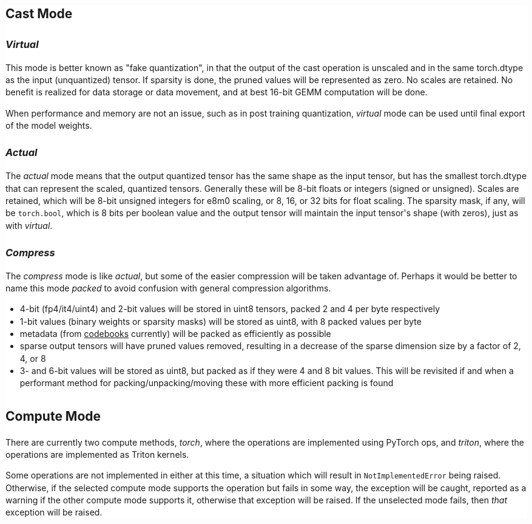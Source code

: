 ## Cast Mode

### *Virtual*

This mode is better known as "fake quantization", in that the output of the cast operation is
unscaled and in the same torch.dtype as the input (unquantized) tensor. If sparsity is done,
the pruned values will be represented as zero.  No scales are retained.  No benefit is realized
for data storage or data movement, and at best 16-bit GEMM computation will be done.

When performance and memory are not an issue, such as in post training quantization, *virtual*
mode can be used until final export of the model weights.

### *Actual*

The *actual* mode means that the output quantized tensor has the same shape as the input tensor,
but has the smallest torch.dtype that can represent the scaled, quantized tensors. Generally these
will be 8-bit floats or integers (signed or unsigned). Scales are retained, which will be 8-bit
unsigned integers for e8m0 scaling, or 8, 16, or 32 bits for float scaling.  The sparsity mask,
if any, will be `torch.bool`, which is 8 bits per boolean value and the output tensor will maintain
the input tensor's shape (with zeros), just as with *virtual*.

### *Compress*

The *compress* mode is like *actual*, but some of the easier compression will be taken advantage of.
Perhaps it would be better to name this mode *packed* to avoid confusion with general compression
algorithms.

- 4-bit (fp4/it4/uint4) and 2-bit values will be stored in uint8 tensors, packed 2 and 4 per byte respectively
- 1-bit values (binary weights or sparsity masks) will be stored as uint8, with 8 packed values per
byte
- metadata (from [codebooks](./codebook.md) currently) will be packed as efficiently as possible
- sparse output tensors will have pruned values removed, resulting in a decrease of the sparse dimension
size by a factor of 2, 4, or 8
- 3- and 6-bit values will be stored as uint8, but packed as if they were 4 and 8 bit values.  This
will be revisited if and when a performant method for packing/unpacking/moving these with more efficient
packing is found

## Compute Mode

There are currently two compute methods, *torch*, where the operations are implemented
using PyTorch ops, and *triton*, where the operations are implemented as Triton kernels.

Some operations are not implemented in either at this time, a situation which will result in
`NotImplementedError` being raised. Otherwise, if the selected compute mode supports the operation
but fails in some way, the exception will be caught, reported as a warning if the other compute
mode supports it, otherwise that exception will be raised. If the unselected mode fails, then *that*
exception will be raised.

